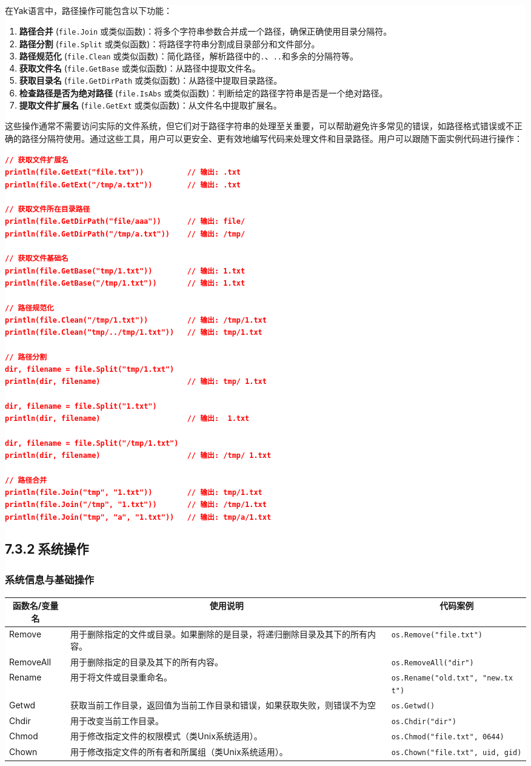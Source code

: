 在Yak语言中，路径操作可能包含以下功能：

1. **路径合并** (`file.Join` 或类似函数)：将多个字符串参数合并成一个路径，确保正确使用目录分隔符。
2. **路径分割** (`file.Split` 或类似函数)：将路径字符串分割成目录部分和文件部分。
3. **路径规范化** (`file.Clean` 或类似函数)：简化路径，解析路径中的`.`、`..`和多余的分隔符等。
4. **获取文件名** (`file.GetBase` 或类似函数)：从路径中提取文件名。
5. **获取目录名** (`file.GetDirPath` 或类似函数)：从路径中提取目录路径。
6. **检查路径是否为绝对路径** (`file.IsAbs` 或类似函数)：判断给定的路径字符串是否是一个绝对路径。
7. **提取文件扩展名** (`file.GetExt` 或类似函数)：从文件名中提取扩展名。

这些操作通常不需要访问实际的文件系统，但它们对于路径字符串的处理至关重要，可以帮助避免许多常见的错误，如路径格式错误或不正确的路径分隔符使用。通过这些工具，用户可以更安全、更有效地编写代码来处理文件和目录路径。用户可以跟随下面实例代码进行操作：

```JSON
// 获取文件扩展名
println(file.GetExt("file.txt"))          // 输出: .txt
println(file.GetExt("/tmp/a.txt"))        // 输出: .txt

// 获取文件所在目录路径
println(file.GetDirPath("file/aaa"))      // 输出: file/
println(file.GetDirPath("/tmp/a.txt"))    // 输出: /tmp/

// 获取文件基础名
println(file.GetBase("tmp/1.txt"))        // 输出: 1.txt
println(file.GetBase("/tmp/1.txt"))       // 输出: 1.txt

// 路径规范化
println(file.Clean("/tmp/1.txt"))         // 输出: /tmp/1.txt
println(file.Clean("tmp/../tmp/1.txt"))   // 输出: tmp/1.txt

// 路径分割
dir, filename = file.Split("tmp/1.txt")
println(dir, filename)                    // 输出: tmp/ 1.txt

dir, filename = file.Split("1.txt")
println(dir, filename)                    // 输出:  1.txt

dir, filename = file.Split("/tmp/1.txt")
println(dir, filename)                    // 输出: /tmp/ 1.txt

// 路径合并
println(file.Join("tmp", "1.txt"))        // 输出: tmp/1.txt
println(file.Join("/tmp", "1.txt"))       // 输出: /tmp/1.txt
println(file.Join("tmp", "a", "1.txt"))   // 输出: tmp/a/1.txt
```

## 7.3.2 系统操作

### 系统信息与基础操作

| **函数名/变量名** | **使用说明**                                                 | **代码案例**                      |
| ----------------- | ------------------------------------------------------------ | --------------------------------- |
| Remove            | 用于删除指定的文件或目录。如果删除的是目录，将递归删除目录及其下的所有内容。 | `os.Remove("file.txt")`           |
| RemoveAll         | 用于删除指定的目录及其下的所有内容。                         | `os.RemoveAll("dir")`             |
| Rename            | 用于将文件或目录重命名。                                     | `os.Rename("old.txt", "new.txt")` |
| Getwd             | 获取当前工作目录，返回值为当前工作目录和错误，如果获取失败，则错误不为空 | `os.Getwd()`                      |
| Chdir             | 用于改变当前工作目录。                                       | `os.Chdir("dir")`                 |
| Chmod             | 用于修改指定文件的权限模式（类Unix系统适用）。               | `os.Chmod("file.txt", 0644)`      |
| Chown             | 用于修改指定文件的所有者和所属组（类Unix系统适用）。         | `os.Chown("file.txt", uid, gid)`  |